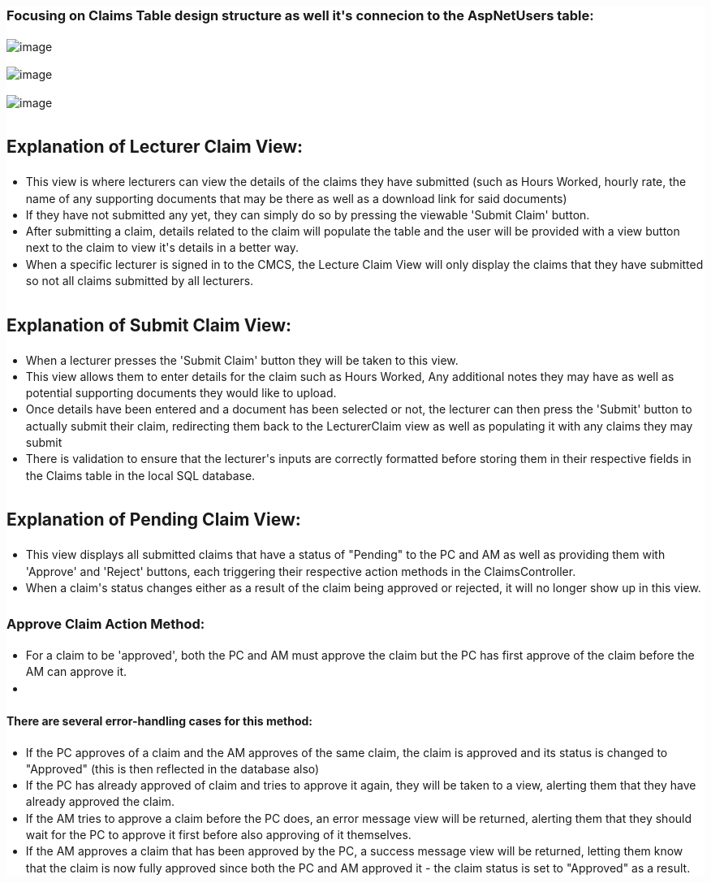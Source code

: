 ### Focusing on Claims Table design structure as well it's connecion to the AspNetUsers table:
![image](https://github.com/user-attachments/assets/cfaff95a-b065-41e8-b9a8-ba3e9128ae0a)

![image](https://github.com/user-attachments/assets/9ba0805e-e14c-42f2-b017-c73f3b00e246)

![image](https://github.com/user-attachments/assets/50cf192d-e39e-4abc-b005-81efde7b4082)


## Explanation of Lecturer Claim View:
- This view is where lecturers can view the details of the claims they have submitted (such as Hours Worked, hourly rate, the name of any supporting documents that may be there as well as a download link for said documents)
- If they have not submitted any yet, they can simply do so by pressing the viewable 'Submit Claim' button.
- After submitting a claim, details related to the claim will populate the table and the user will be provided with a view button next to the claim to view it's details in a better way.
- When a specific lecturer is signed in to the CMCS, the Lecture Claim View will only display the claims that they have submitted so not all claims submitted by all lecturers.

## Explanation of Submit Claim View:
- When a lecturer presses the 'Submit Claim' button they will be taken to this view.
- This view allows them to enter details for the claim such as Hours Worked, Any additional notes they may have as well as potential supporting documents they would like to upload.
- Once details have been entered and a document has been selected or not, the lecturer can then press the 'Submit' button to actually submit their claim, redirecting them back to the LecturerClaim view as well as populating it with any claims they may submit
- There is validation to ensure that the lecturer's inputs are correctly formatted before storing them in their respective fields in the Claims table in the local SQL database.

## Explanation of Pending Claim View:
- This view displays all submitted claims that have a status of "Pending" to the PC and AM as well as providing them with 'Approve' and 'Reject' buttons, each triggering their respective action methods in the ClaimsController.
- When a claim's status changes either as a result of the claim being approved or rejected, it will no longer show up in this view.

### Approve Claim Action Method:
- For a claim to be 'approved', both the PC and AM must approve the claim but the PC has first approve of the claim before the AM can approve it.
- 
#### There are several error-handling cases for this method:
- If the PC approves of a claim and the AM approves of the same claim, the claim is approved and its status is changed to "Approved" (this is then reflected in the database also)
- If the PC has already approved of claim and tries to approve it again, they will be taken to a view, alerting them that they have already approved the claim.
- If the AM tries to approve a claim before the PC does, an error message view will be returned, alerting them that they should wait for the PC to approve it first before also approving of it themselves.
- If the AM approves a claim that has been approved by the PC, a success message view will be returned, letting them know that the claim is now fully approved since both the PC and AM approved it - the claim status is set to "Approved" as a result.
